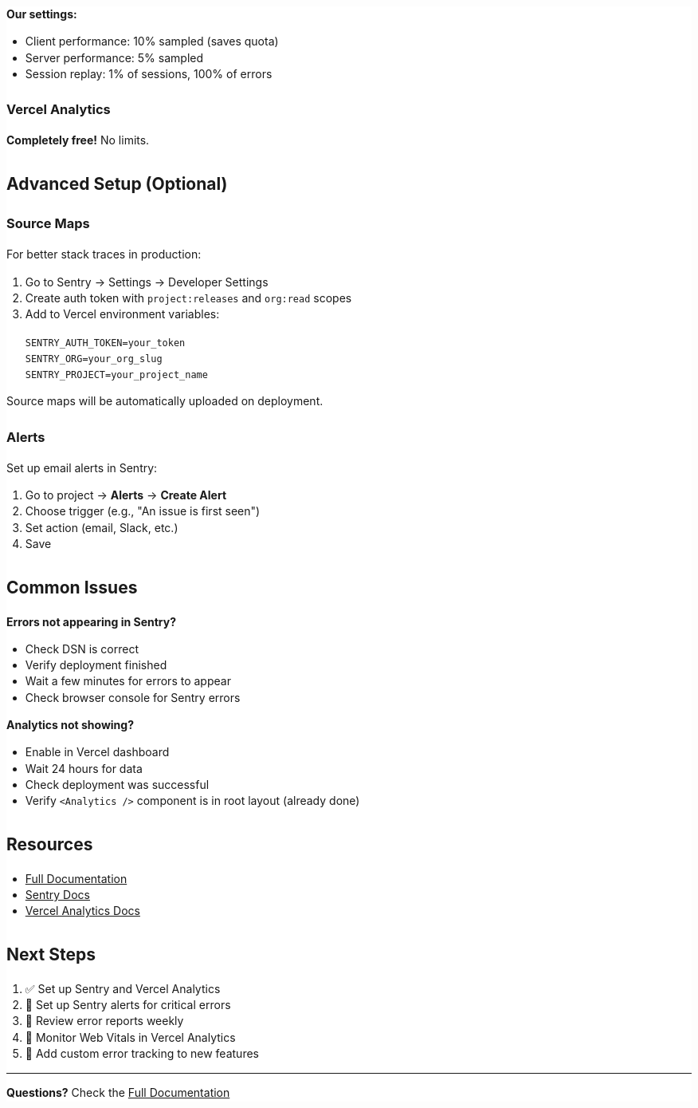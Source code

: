 **Our settings:**
- Client performance: 10% sampled (saves quota)
- Server performance: 5% sampled
- Session replay: 1% of sessions, 100% of errors

### Vercel Analytics

**Completely free!** No limits.

## Advanced Setup (Optional)

### Source Maps

For better stack traces in production:

1. Go to Sentry → Settings → Developer Settings
2. Create auth token with `project:releases` and `org:read` scopes
3. Add to Vercel environment variables:
   ```
   SENTRY_AUTH_TOKEN=your_token
   SENTRY_ORG=your_org_slug
   SENTRY_PROJECT=your_project_name
   ```

Source maps will be automatically uploaded on deployment.

### Alerts

Set up email alerts in Sentry:

1. Go to project → **Alerts** → **Create Alert**
2. Choose trigger (e.g., "An issue is first seen")
3. Set action (email, Slack, etc.)
4. Save

## Common Issues

**Errors not appearing in Sentry?**
- Check DSN is correct
- Verify deployment finished
- Wait a few minutes for errors to appear
- Check browser console for Sentry errors

**Analytics not showing?**
- Enable in Vercel dashboard
- Wait 24 hours for data
- Check deployment was successful
- Verify `<Analytics />` component is in root layout (already done)

## Resources

- [Full Documentation](./ERROR_REPORTING.md)
- [Sentry Docs](https://docs.sentry.io/platforms/javascript/guides/nextjs/)
- [Vercel Analytics Docs](https://vercel.com/docs/analytics)

## Next Steps

1. ✅ Set up Sentry and Vercel Analytics
2. 📝 Set up Sentry alerts for critical errors
3. 📝 Review error reports weekly
4. 📝 Monitor Web Vitals in Vercel Analytics
5. 📝 Add custom error tracking to new features

---

**Questions?** Check the [Full Documentation](./ERROR_REPORTING.md)
